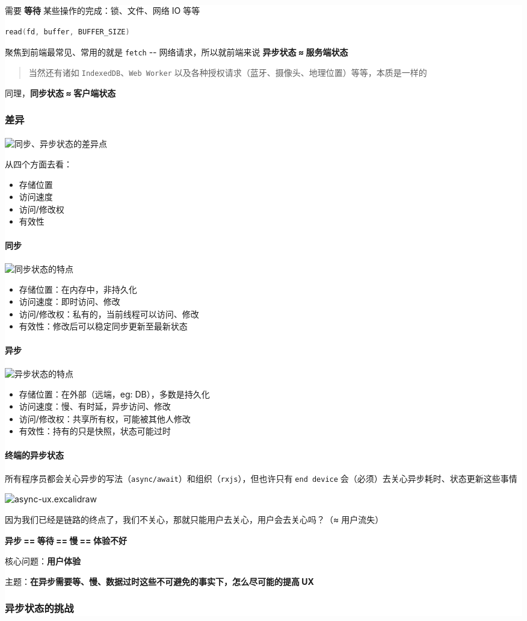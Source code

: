 需要 **等待** 某些操作的完成：锁、文件、网络 IO 等等  
  
```c  
read(fd, buffer, BUFFER_SIZE)  
```  
  
聚焦到前端最常见、常用的就是 `fetch` -- 网络请求，所以就前端来说 **异步状态 ≈ 服务端状态**  
  
> 当然还有诸如 `IndexedDB`、`Web Worker` 以及各种授权请求（蓝牙、摄像头、地理位置）等等，本质是一样的  
  
同理，**同步状态 ≈ 客户端状态**  
  
### 差异  
  
![同步、异步状态的差异点](https://raw.githubusercontent.com/lei4519/picture-bed/main/images/%E7%BB%88%E7%AB%AF%E7%9A%84%E5%BC%82%E6%AD%A5%E7%8A%B6%E6%80%81%E7%AE%A1%E7%90%86--2024-04-09_23.45.27.png)  
  
从四个方面去看：  
  
- 存储位置  
- 访问速度  
- 访问/修改权  
- 有效性  
  
#### 同步  
  
![同步状态的特点](https://raw.githubusercontent.com/lei4519/picture-bed/main/images/%E7%BB%88%E7%AB%AF%E7%9A%84%E5%BC%82%E6%AD%A5%E7%8A%B6%E6%80%81%E7%AE%A1%E7%90%86--2024-04-09_23.46.22.png)  
  
- 存储位置：在内存中，非持久化  
- 访问速度：即时访问、修改  
- 访问/修改权：私有的，当前线程可以访问、修改  
- 有效性：修改后可以稳定同步更新至最新状态  
  
#### 异步  
  
![异步状态的特点](https://raw.githubusercontent.com/lei4519/picture-bed/main/images/%E7%BB%88%E7%AB%AF%E7%9A%84%E5%BC%82%E6%AD%A5%E7%8A%B6%E6%80%81%E7%AE%A1%E7%90%86--2024-04-09_23.46.51.png)  
  
- 存储位置：在外部（远端，eg: DB），多数是持久化  
- 访问速度：慢、有时延，异步访问、修改  
- 访问/修改权：共享所有权，可能被其他人修改  
- 有效性：持有的只是快照，状态可能过时  
  
#### 终端的异步状态  
  
所有程序员都会关心异步的写法（`async/await`）和组织（`rxjs`），但也许只有 `end device` 会（必须）去关心异步耗时、状态更新这些事情  
  
![async-ux.excalidraw](../Excalidraw/async-ux.svg)  
  
因为我们已经是链路的终点了，我们不关心，那就只能用户去关心，用户会去关心吗？（≈ 用户流失）  
  
**异步 == 等待 == 慢 == 体验不好**  
  
核心问题：**用户体验**  
  
主题：**在异步需要等、慢、数据过时这些不可避免的事实下，怎么尽可能的提高 UX**  
  
### 异步状态的挑战  
  